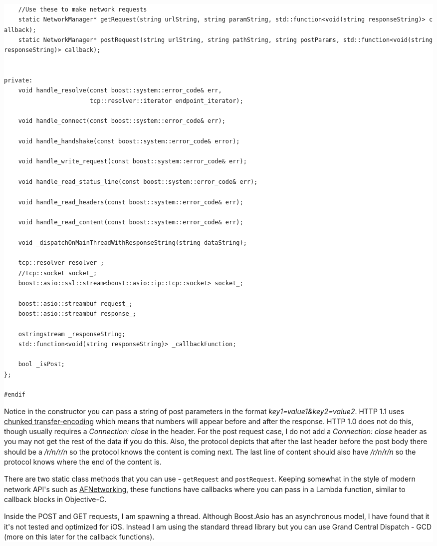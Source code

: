 	    //Use these to make network requests
	    static NetworkManager* getRequest(string urlString, string paramString, std::function<void(string responseString)> callback);
	    static NetworkManager* postRequest(string urlString, string pathString, string postParams, std::function<void(string responseString)> callback);
	    
	    
	private:
	    void handle_resolve(const boost::system::error_code& err,
	                        tcp::resolver::iterator endpoint_iterator);
	    
	    void handle_connect(const boost::system::error_code& err);
	    
	    void handle_handshake(const boost::system::error_code& error);
	    
	    void handle_write_request(const boost::system::error_code& err);
	    
	    void handle_read_status_line(const boost::system::error_code& err);
	    
	    void handle_read_headers(const boost::system::error_code& err);
	    
	    void handle_read_content(const boost::system::error_code& err);
	    
	    void _dispatchOnMainThreadWithResponseString(string dataString);
	    
	    tcp::resolver resolver_;
	    //tcp::socket socket_;
	    boost::asio::ssl::stream<boost::asio::ip::tcp::socket> socket_;
	    
	    boost::asio::streambuf request_;
	    boost::asio::streambuf response_;
	    
	    ostringstream _responseString;
	    std::function<void(string responseString)> _callbackFunction;
	    
	    bool _isPost;
	};
	
	#endif

Notice in the constructor you can pass a string of post parameters in the format *key1=value1&key2=value2*. HTTP 1.1 uses [chunked transfer-encoding](https://en.wikipedia.org/wiki/Chunked_transfer_encoding) which means that numbers will appear before and after the response. HTTP 1.0 does not do this, though usually requires a *Connection: close* in the header. For the post request case, I do not add a *Connection: close* header as you may not get the rest of the data if you do this. Also, the protocol depicts that after the last header before the post body there should be a */r/n/r/n* so the protocol knows the content is coming next. The last line of content should also have */r/n/r/n* so the protocol knows where the end of the content is.

There are two static class methods that you can use - `getRequest` and `postRequest`. Keeping somewhat in the style of modern network API's such as [AFNetworking](http://afnetworking.com/), these functions have callbacks where you can pass in a Lambda function, similar to callback blocks in Objective-C.

Inside the POST and GET requests, I am spawning a thread. Although Boost.Asio has an asynchronous model, I have found that it it's not tested and optimized for iOS. Instead I am using the standard thread library but you can use Grand Central Dispatch - GCD (more on this later for the callback functions).

